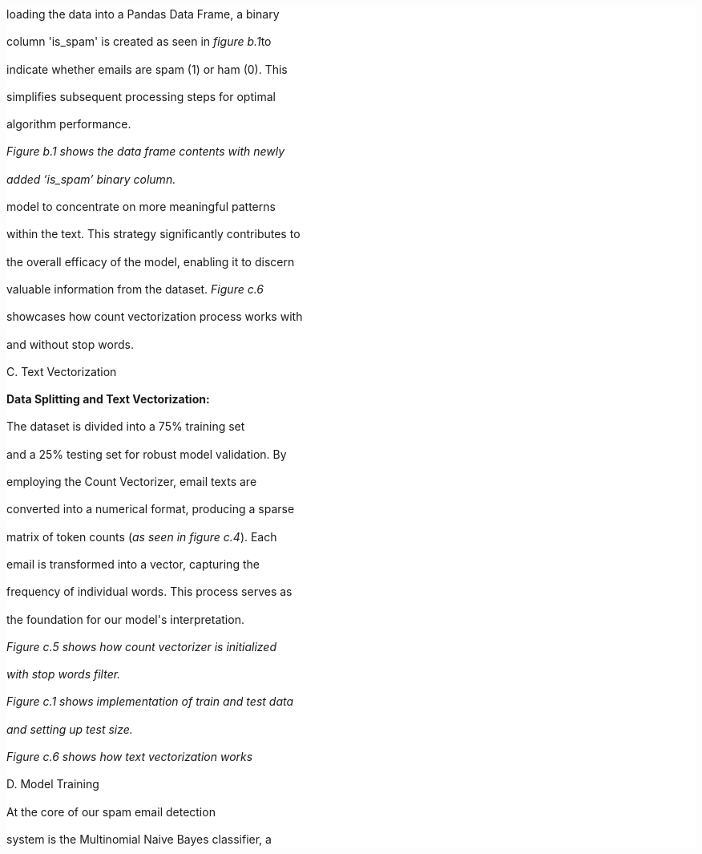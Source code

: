 loading the data into a Pandas Data Frame, a binary

column 'is\_spam' is created as seen in *figure b.1*to

indicate whether emails are spam (1) or ham (0). This

simplifies subsequent processing steps for optimal

algorithm performance.

*Figure b.1 shows the data frame contents with newly*

*added ‘is\_spam’ binary column.*



<a name="br3"></a> 

model to concentrate on more meaningful patterns

within the text. This strategy significantly contributes to

the overall efficacy of the model, enabling it to discern

valuable information from the dataset. *Figure c.6*

showcases how count vectorization process works with

and without stop words.

C. Text Vectorization

**Data Splitting and Text Vectorization:**

The dataset is divided into a 75% training set

and a 25% testing set for robust model validation. By

employing the Count Vectorizer, email texts are

converted into a numerical format, producing a sparse

matrix of token counts (*as seen in figure c.4*). Each

email is transformed into a vector, capturing the

frequency of individual words. This process serves as

the foundation for our model's interpretation.

*Figure c.5 shows how count vectorizer is initialized*

*with stop words filter.*

*Figure c.1 shows implementation of train and test data*

*and setting up test size.*

*Figure c.6 shows how text vectorization works*

D. Model Training

At the core of our spam email detection

system is the Multinomial Naive Bayes classifier, a
